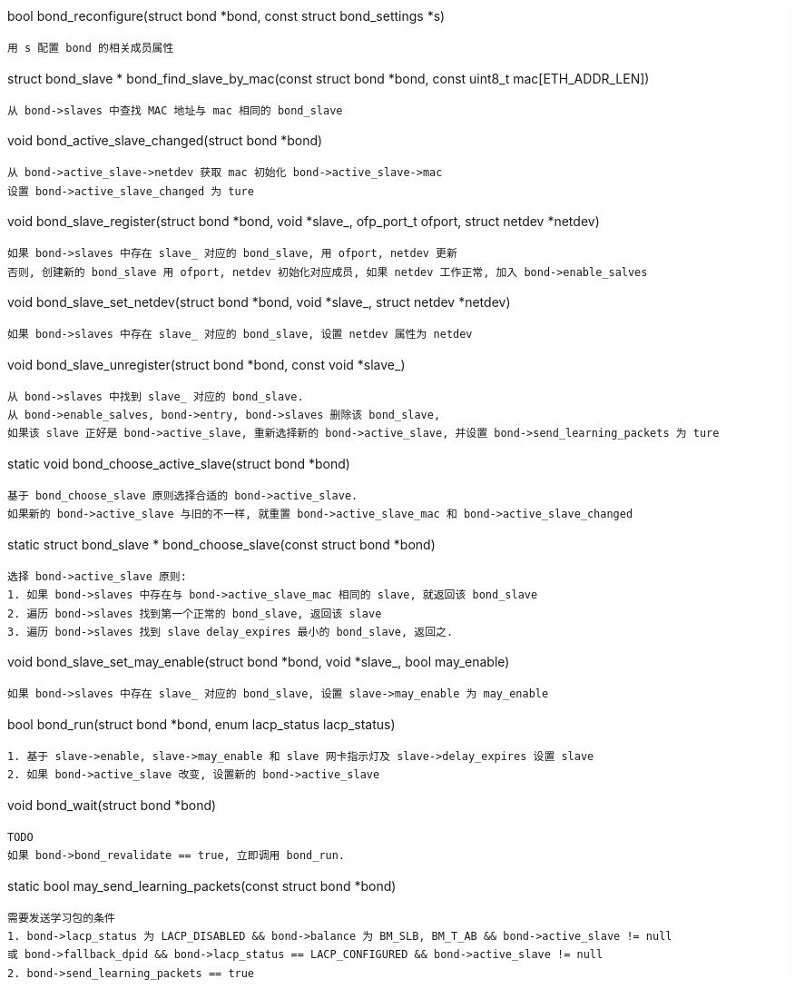 bool bond_reconfigure(struct bond *bond, const struct bond_settings *s)

    用 s 配置 bond 的相关成员属性

struct bond_slave * bond_find_slave_by_mac(const struct bond *bond, const uint8_t mac[ETH_ADDR_LEN])

    从 bond->slaves 中查找 MAC 地址与 mac 相同的 bond_slave

void bond_active_slave_changed(struct bond *bond)

    从 bond->active_slave->netdev 获取 mac 初始化 bond->active_slave->mac
    设置 bond->active_slave_changed 为 ture

void bond_slave_register(struct bond *bond, void *slave_, ofp_port_t ofport, struct netdev *netdev)

    如果 bond->slaves 中存在 slave_ 对应的 bond_slave, 用 ofport, netdev 更新
    否则, 创建新的 bond_slave 用 ofport, netdev 初始化对应成员, 如果 netdev 工作正常, 加入 bond->enable_salves

void bond_slave_set_netdev(struct bond *bond, void *slave_, struct netdev *netdev)

    如果 bond->slaves 中存在 slave_ 对应的 bond_slave, 设置 netdev 属性为 netdev

void bond_slave_unregister(struct bond *bond, const void *slave_)

    从 bond->slaves 中找到 slave_ 对应的 bond_slave.
    从 bond->enable_salves, bond->entry, bond->slaves 删除该 bond_slave,
    如果该 slave 正好是 bond->active_slave, 重新选择新的 bond->active_slave, 并设置 bond->send_learning_packets 为 ture

static void bond_choose_active_slave(struct bond *bond)

    基于 bond_choose_slave 原则选择合适的 bond->active_slave.
    如果新的 bond->active_slave 与旧的不一样, 就重置 bond->active_slave_mac 和 bond->active_slave_changed

static struct bond_slave * bond_choose_slave(const struct bond *bond)

    选择 bond->active_slave 原则:
    1. 如果 bond->slaves 中存在与 bond->active_slave_mac 相同的 slave, 就返回该 bond_slave
    2. 遍历 bond->slaves 找到第一个正常的 bond_slave, 返回该 slave
    3. 遍历 bond->slaves 找到 slave delay_expires 最小的 bond_slave, 返回之.

void bond_slave_set_may_enable(struct bond *bond, void *slave_, bool may_enable)

    如果 bond->slaves 中存在 slave_ 对应的 bond_slave, 设置 slave->may_enable 为 may_enable

bool bond_run(struct bond *bond, enum lacp_status lacp_status)

    1. 基于 slave->enable, slave->may_enable 和 slave 网卡指示灯及 slave->delay_expires 设置 slave
    2. 如果 bond->active_slave 改变, 设置新的 bond->active_slave

void bond_wait(struct bond *bond)

    TODO
    如果 bond->bond_revalidate == true, 立即调用 bond_run.

static bool may_send_learning_packets(const struct bond *bond)

    需要发送学习包的条件
    1. bond->lacp_status 为 LACP_DISABLED && bond->balance 为 BM_SLB, BM_T_AB && bond->active_slave != null
    或 bond->fallback_dpid && bond->lacp_status == LACP_CONFIGURED && bond->active_slave != null
    2. bond->send_learning_packets == true
